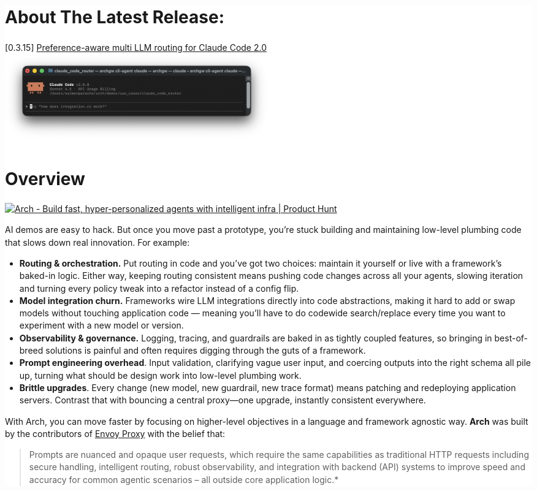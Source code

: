
</div>

# About The Latest Release:
[0.3.15] [Preference-aware multi LLM routing for Claude Code 2.0](demos/use_cases/claude_code_router/README.md) <br><img src="docs/source/_static/img/claude_code_router.png" alt="high-level network architecture for ArchGW" width="50%">


# Overview
<a href="https://www.producthunt.com/posts/arch-3?embed=true&utm_source=badge-top-post-badge&utm_medium=badge&utm_souce=badge-arch&#0045;3" target="_blank"><img src="https://api.producthunt.com/widgets/embed-image/v1/top-post-badge.svg?post_id=565761&theme=dark&period=daily&t=1742359429995" alt="Arch - Build&#0032;fast&#0044;&#0032;hyper&#0045;personalized&#0032;agents&#0032;with&#0032;intelligent&#0032;infra | Product Hunt" style="width: 188px; height: 41px;" width="188" height="41" /></a>

AI demos are easy to hack. But once you move past a prototype, you’re stuck building and maintaining low-level plumbing code that slows down real innovation. For example:

- **Routing & orchestration.** Put routing in code and you’ve got two choices: maintain it yourself or live with a framework’s baked-in logic. Either way, keeping routing consistent means pushing code changes across all your agents, slowing iteration and turning every policy tweak into a refactor instead of a config flip.
- **Model integration churn.** Frameworks wire LLM integrations directly into code abstractions, making it hard to add or swap models without touching application code — meaning you’ll have to do codewide search/replace every time you want to experiment with a new model or version.
- **Observability & governance.** Logging, tracing, and guardrails are baked in as tightly coupled features, so bringing in best-of-breed solutions is painful and often requires digging through the guts of a framework.
- **Prompt engineering overhead**. Input validation, clarifying vague user input, and coercing outputs into the right schema all pile up, turning what should be design work into low-level plumbing work.
- **Brittle upgrades**. Every change (new model, new guardrail, new trace format) means patching and redeploying application servers. Contrast that with bouncing a central proxy—one upgrade, instantly consistent everywhere.

With Arch, you can move faster by focusing on higher-level objectives in a language and framework agnostic way. **Arch** was built by the contributors of [Envoy Proxy](https://www.envoyproxy.io/) with the belief that:

>Prompts are nuanced and opaque user requests, which require the same capabilities as traditional HTTP requests including secure handling, intelligent routing, robust observability, and integration with backend (API) systems to improve speed and accuracy for common agentic scenarios  – all outside core application logic.*
